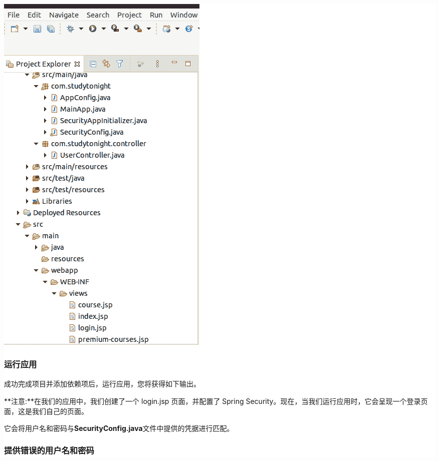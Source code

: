 ![](img/e528c8431cc2030f55139ffd9a1a32de.png)

### 运行应用

成功完成项目并添加依赖项后，运行应用，您将获得如下输出。

**注意:**在我们的应用中，我们创建了一个 login.jsp 页面，并配置了 Spring Security。现在，当我们运行应用时，它会呈现一个登录页面，这是我们自己的页面。

它会将用户名和密码与**SecurityConfig.java**文件中提供的凭据进行匹配。

### 提供错误的用户名和密码
